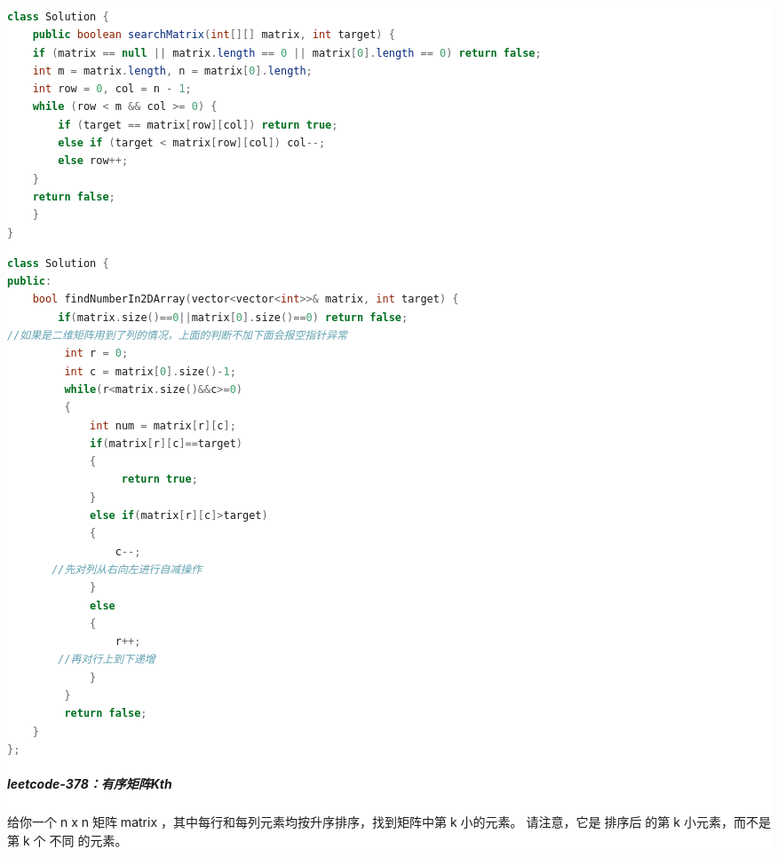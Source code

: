 ```java
class Solution {
    public boolean searchMatrix(int[][] matrix, int target) {
    if (matrix == null || matrix.length == 0 || matrix[0].length == 0) return false;
    int m = matrix.length, n = matrix[0].length;
    int row = 0, col = n - 1;
    while (row < m && col >= 0) {
        if (target == matrix[row][col]) return true;
        else if (target < matrix[row][col]) col--;
        else row++;
    }
    return false;
    }
}
```

```c++
class Solution {
public:
    bool findNumberIn2DArray(vector<vector<int>>& matrix, int target) {
        if(matrix.size()==0||matrix[0].size()==0) return false; 
//如果是二维矩阵用到了列的情况，上面的判断不加下面会报空指针异常
         int r = 0;
         int c = matrix[0].size()-1;
         while(r<matrix.size()&&c>=0)
         {
             int num = matrix[r][c];
             if(matrix[r][c]==target)
             {
                  return true;
             }
             else if(matrix[r][c]>target)
             {
                 c--;
       //先对列从右向左进行自减操作
             }
             else
             {
                 r++;
        //再对行上到下递增
             }
         }
         return false;
    }
};

```

##### **leetcode-378：有序矩阵Kth**

给你一个 n x n 矩阵 matrix ，其中每行和每列元素均按升序排序，找到矩阵中第 k 小的元素。
请注意，它是 排序后 的第 k 小元素，而不是第 k 个 不同 的元素。
